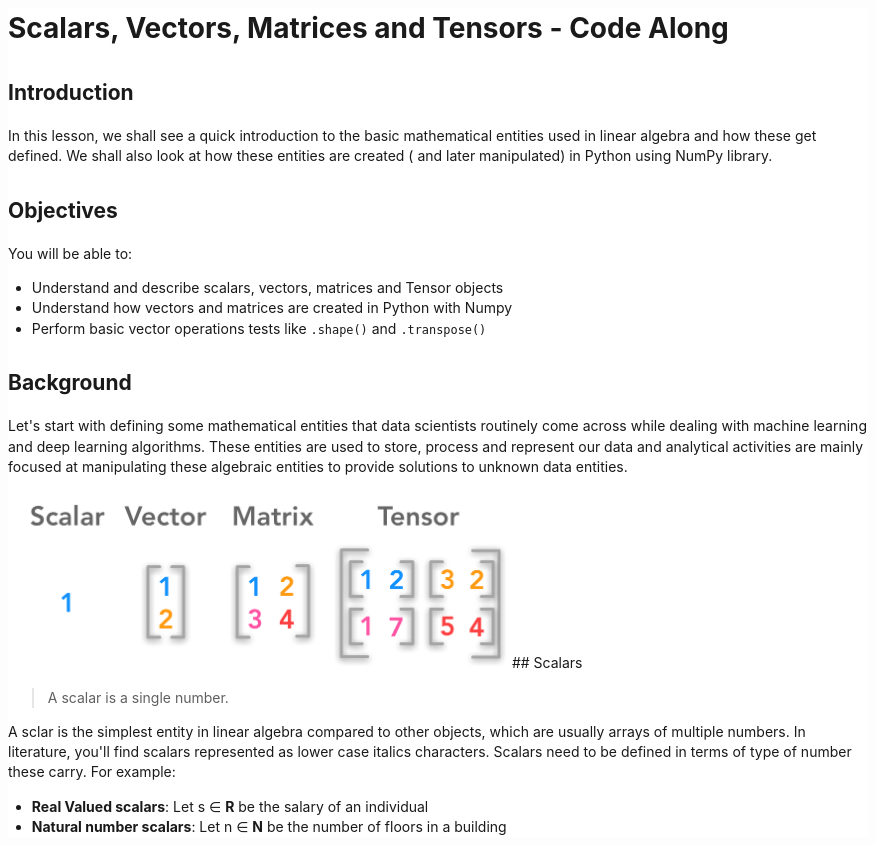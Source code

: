 
# Scalars, Vectors, Matrices and Tensors - Code Along


## Introduction 
In this lesson, we shall see a quick introduction to the basic mathematical entities used in linear algebra and how these get defined. We shall also look at how these entities are created ( and later manipulated) in Python using NumPy library. 

## Objectives
You will be able to:
* Understand and describe scalars, vectors, matrices and Tensor objects
* Understand how vectors and matrices are created in Python with Numpy 
* Perform basic vector operations tests like `.shape()` and `.transpose()`


## Background

Let's start with defining some mathematical entities that data scientists routinely come across while dealing with machine learning and deep learning algorithms. These entities are used to store, process and represent our data and analytical activities are mainly focused at manipulating these algebraic entities to provide solutions to unknown data entities. 

<img src="objects.png" width = 500>
## Scalars

> A scalar is a single number. 

A sclar is the simplest entity in linear algebra compared to other objects, which are usually arrays of multiple numbers. In literature, you'll find scalars represented as lower case italics characters. Scalars need to be defined in terms of type of number these carry. For example: 

* **Real Valued scalars**: Let s ∈ **R** be the salary of an individual
* **Natural number scalars**: Let n ∈ **N** be the number of floors in a building
